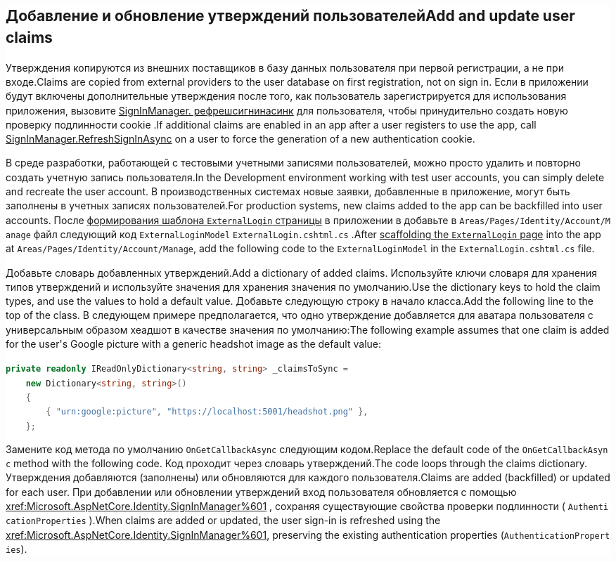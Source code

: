 ## <a name="add-and-update-user-claims"></a><span data-ttu-id="ce048-166">Добавление и обновление утверждений пользователей</span><span class="sxs-lookup"><span data-stu-id="ce048-166">Add and update user claims</span></span>

<span data-ttu-id="ce048-167">Утверждения копируются из внешних поставщиков в базу данных пользователя при первой регистрации, а не при входе.</span><span class="sxs-lookup"><span data-stu-id="ce048-167">Claims are copied from external providers to the user database on first registration, not on sign in.</span></span> <span data-ttu-id="ce048-168">Если в приложении будут включены дополнительные утверждения после того, как пользователь зарегистрируется для использования приложения, вызовите [SignInManager. рефрешсигнинасинк](xref:Microsoft.AspNetCore.Identity.SignInManager%601) для пользователя, чтобы принудительно создать новую проверку подлинности cookie .</span><span class="sxs-lookup"><span data-stu-id="ce048-168">If additional claims are enabled in an app after a user registers to use the app, call [SignInManager.RefreshSignInAsync](xref:Microsoft.AspNetCore.Identity.SignInManager%601) on a user to force the generation of a new authentication cookie.</span></span>

<span data-ttu-id="ce048-169">В среде разработки, работающей с тестовыми учетными записями пользователей, можно просто удалить и повторно создать учетную запись пользователя.</span><span class="sxs-lookup"><span data-stu-id="ce048-169">In the Development environment working with test user accounts, you can simply delete and recreate the user account.</span></span> <span data-ttu-id="ce048-170">В производственных системах новые заявки, добавленные в приложение, могут быть заполнены в учетных записях пользователей.</span><span class="sxs-lookup"><span data-stu-id="ce048-170">For production systems, new claims added to the app can be backfilled into user accounts.</span></span> <span data-ttu-id="ce048-171">После [формирования шаблона `ExternalLogin` страницы](xref:security/authentication/scaffold-identity) в приложении в добавьте в `Areas/Pages/Identity/Account/Manage` файл следующий код `ExternalLoginModel` `ExternalLogin.cshtml.cs` .</span><span class="sxs-lookup"><span data-stu-id="ce048-171">After [scaffolding the `ExternalLogin` page](xref:security/authentication/scaffold-identity) into the app at `Areas/Pages/Identity/Account/Manage`, add the following code to the `ExternalLoginModel` in the `ExternalLogin.cshtml.cs` file.</span></span>

<span data-ttu-id="ce048-172">Добавьте словарь добавленных утверждений.</span><span class="sxs-lookup"><span data-stu-id="ce048-172">Add a dictionary of added claims.</span></span> <span data-ttu-id="ce048-173">Используйте ключи словаря для хранения типов утверждений и используйте значения для хранения значения по умолчанию.</span><span class="sxs-lookup"><span data-stu-id="ce048-173">Use the dictionary keys to hold the claim types, and use the values to hold a default value.</span></span> <span data-ttu-id="ce048-174">Добавьте следующую строку в начало класса.</span><span class="sxs-lookup"><span data-stu-id="ce048-174">Add the following line to the top of the class.</span></span> <span data-ttu-id="ce048-175">В следующем примере предполагается, что одно утверждение добавляется для аватара пользователя с универсальным образом хеадшот в качестве значения по умолчанию:</span><span class="sxs-lookup"><span data-stu-id="ce048-175">The following example assumes that one claim is added for the user's Google picture with a generic headshot image as the default value:</span></span>

```csharp
private readonly IReadOnlyDictionary<string, string> _claimsToSync = 
    new Dictionary<string, string>()
    {
        { "urn:google:picture", "https://localhost:5001/headshot.png" },
    };
```

<span data-ttu-id="ce048-176">Замените код метода по умолчанию `OnGetCallbackAsync` следующим кодом.</span><span class="sxs-lookup"><span data-stu-id="ce048-176">Replace the default code of the `OnGetCallbackAsync` method with the following code.</span></span> <span data-ttu-id="ce048-177">Код проходит через словарь утверждений.</span><span class="sxs-lookup"><span data-stu-id="ce048-177">The code loops through the claims dictionary.</span></span> <span data-ttu-id="ce048-178">Утверждения добавляются (заполнены) или обновляются для каждого пользователя.</span><span class="sxs-lookup"><span data-stu-id="ce048-178">Claims are added (backfilled) or updated for each user.</span></span> <span data-ttu-id="ce048-179">При добавлении или обновлении утверждений вход пользователя обновляется с помощью <xref:Microsoft.AspNetCore.Identity.SignInManager%601> , сохраняя существующие свойства проверки подлинности ( `AuthenticationProperties` ).</span><span class="sxs-lookup"><span data-stu-id="ce048-179">When claims are added or updated, the user sign-in is refreshed using the <xref:Microsoft.AspNetCore.Identity.SignInManager%601>, preserving the existing authentication properties (`AuthenticationProperties`).</span></span>
